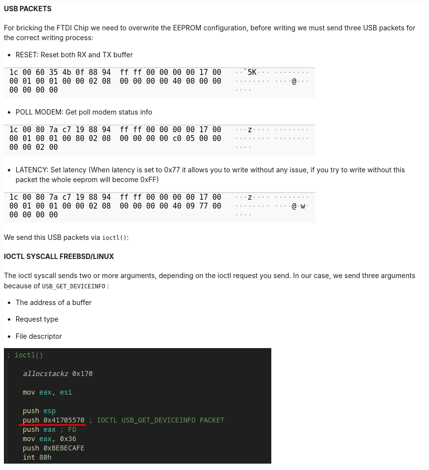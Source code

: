 #### USB PACKETS
For bricking the FTDI Chip we need to overwrite the EEPROM configuration, before writing we must send three USB packets for the correct writing process:

* RESET: Reset both RX and TX buffer

![resetpcap](assets/media/resetpcap.png)

* POLL MODEM: Get poll modem status info

![pollmodem](assets/media/pollmodem.png)

* LATENCY: Set latency (When latency is set to 0x77 it allows you to write without any issue, if you try to write without this packet the whole eeprom will become 0xFF)

![latencypcap](assets/media/latencypcap.png)

We send this USB packets via `ioctl()`:

#### IOCTL SYSCALL FREEBSD/LINUX

The ioctl syscall sends two or more arguments, depending on the ioctl request you send. In our case, we send three arguments because of `USB_GET_DEVICEINFO` :

* The address of a buffer

* Request type

* File descriptor

![ioctl](assets/media/ioctl.png)
